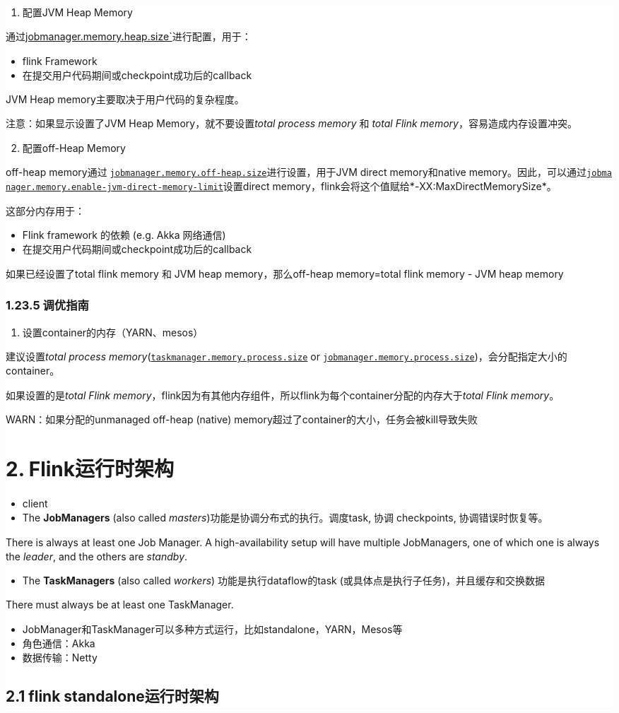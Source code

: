 1. 配置JVM Heap Memory

通过[jobmanager.memory.heap.size`](https://ci.apache.org/projects/flink/flink-docs-release-1.11/ops/config.html#jobmanager-memory-heap-size)进行配置，用于：

- flink Framework
- 在提交用户代码期间或checkpoint成功后的callback

JVM Heap memory主要取决于用户代码的复杂程度。

注意：如果显示设置了JVM Heap Memory，就不要设置*total process memory* 和 *total Flink memory*，容易造成内存设置冲突。

2. 配置off-Heap Memory

off-heap memory通过 [`jobmanager.memory.off-heap.size`](https://ci.apache.org/projects/flink/flink-docs-release-1.11/ops/config.html#jobmanager-memory-off-heap-size)进行设置，用于JVM direct memory和native memory。因此，可以通过[`jobmanager.memory.enable-jvm-direct-memory-limit`](https://ci.apache.org/projects/flink/flink-docs-release-1.11/ops/config.html#jobmanager-memory-enable-jvm-direct-memory-limit)设置direct memory，flink会将这个值赋给*-XX:MaxDirectMemorySize*。

这部分内存用于：

- Flink framework 的依赖 (e.g. Akka 网络通信)
- 在提交用户代码期间或checkpoint成功后的callback

如果已经设置了total flink memory 和 JVM heap memory，那么off-heap memory=total flink memory - JVM heap memory

### 1.23.5 调优指南

1. 设置container的内存（YARN、mesos）

建议设置*total process memory*([`taskmanager.memory.process.size`](https://ci.apache.org/projects/flink/flink-docs-release-1.11/ops/config.html#taskmanager-memory-process-size) or [`jobmanager.memory.process.size`](https://ci.apache.org/projects/flink/flink-docs-release-1.11/ops/config.html#jobmanager-memory-process-size))，会分配指定大小的container。

如果设置的是*total Flink memory*，flink因为有其他内存组件，所以flink为每个container分配的内存大于*total Flink memory*。

WARN：如果分配的unmanaged off-heap (native) memory超过了container的大小，任务会被kill导致失败

# 2. Flink运行时架构

- client
- The **JobManagers** (also called *masters*)功能是协调分布式的执行。调度task, 协调 checkpoints, 协调错误时恢复等。

There is always at least one Job Manager. A high-availability setup will have multiple JobManagers, one of which one is always the *leader*, and the others are *standby*.

- The **TaskManagers** (also called *workers*) 功能是执行dataflow的task (或具体点是执行子任务)，并且缓存和交换数据

There must always be at least one TaskManager.

- JobManager和TaskManager可以多种方式运行，比如standalone，YARN，Mesos等
- 角色通信：Akka
- 数据传输：Netty

## 2.1 flink standalone运行时架构
